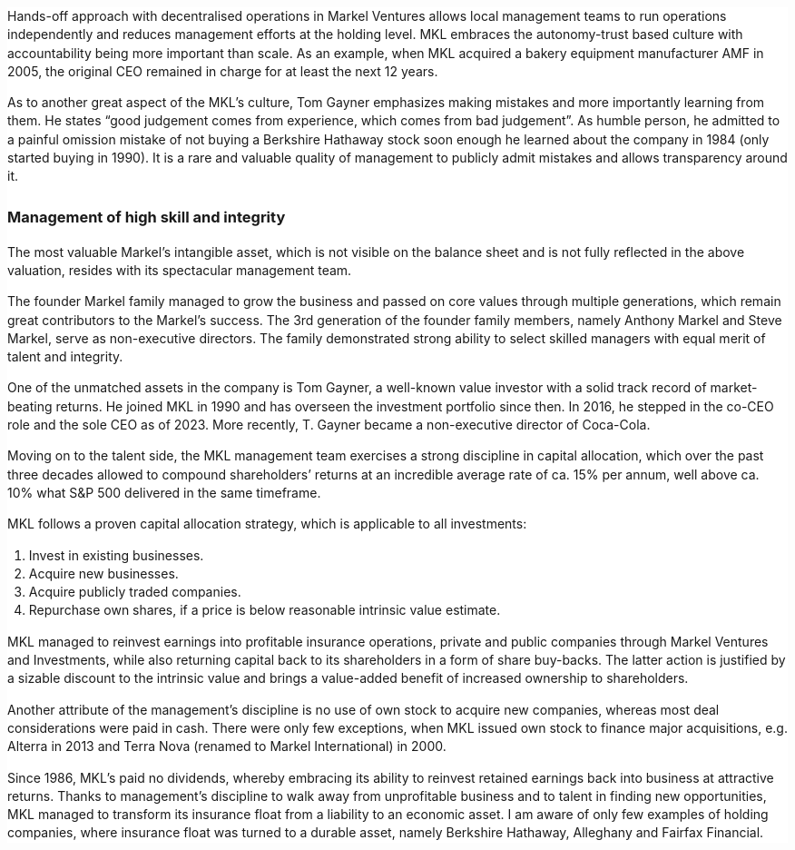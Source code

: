 Hands-off approach with decentralised operations in Markel Ventures allows local management teams to run operations independently and reduces management efforts at the holding level. MKL embraces the autonomy-trust based culture with accountability being more important than scale. As an example, when MKL acquired a bakery equipment manufacturer AMF in 2005, the original CEO remained in charge for at least the next 12 years.

As to another great aspect of the MKL’s culture, Tom Gayner emphasizes making mistakes and more importantly learning from them. He states “good judgement comes from experience, which comes from bad judgement”. As humble person, he admitted to a painful omission mistake of not buying a Berkshire Hathaway stock soon enough he learned about the company in 1984 (only started buying in 1990). It is a rare and valuable quality of management to publicly admit mistakes and allows transparency around it.


### Management of high skill and integrity

The most valuable Markel’s intangible asset, which is not visible on the balance sheet and is not fully reflected in the above valuation, resides with its spectacular management team.

The founder Markel family managed to grow the business and passed on core values through multiple generations, which remain great contributors to the Markel’s success. The 3rd generation of the founder family members, namely Anthony Markel and Steve Markel, serve as non-executive directors. The family demonstrated strong ability to select skilled managers with equal merit of talent and integrity.

One of the unmatched assets in the company is Tom Gayner, a well-known value investor with a solid track record of market-beating returns. He joined MKL in 1990 and has overseen the investment portfolio since then. In 2016, he stepped in the co-CEO role and the sole CEO as of 2023. More recently, T. Gayner became a non-executive director of Coca-Cola.

Moving on to the talent side, the MKL management team exercises a strong discipline in capital allocation, which over the past three decades allowed to compound shareholders’ returns at an incredible average rate of ca. 15% per annum, well above ca. 10% what S&P 500 delivered in the same timeframe.

MKL follows a proven capital allocation strategy, which is applicable to all investments:
1. Invest in existing businesses.
2. Acquire new businesses.
3. Acquire publicly traded companies.
4. Repurchase own shares, if a price is below reasonable intrinsic value estimate.

MKL managed to reinvest earnings into profitable insurance operations, private and public companies through Markel Ventures and Investments, while also returning capital back to its shareholders in a form of share buy-backs. The latter action is justified by a sizable discount to the intrinsic value and brings a value-added benefit of increased ownership to shareholders.

Another attribute of the management’s discipline is no use of own stock to acquire new companies, whereas most deal considerations were paid in cash. There were only few exceptions, when MKL issued own stock to finance major acquisitions, e.g. Alterra in 2013 and Terra Nova (renamed to Markel International) in 2000.

Since 1986, MKL’s paid no dividends, whereby embracing its ability to reinvest retained earnings back into business at attractive returns. Thanks to management’s discipline to walk away from unprofitable business and to talent in finding new opportunities, MKL managed to transform its insurance float from a liability to an economic asset. I am aware of only few examples of holding companies, where insurance float was turned to a durable asset, namely Berkshire Hathaway, Alleghany and Fairfax Financial.
